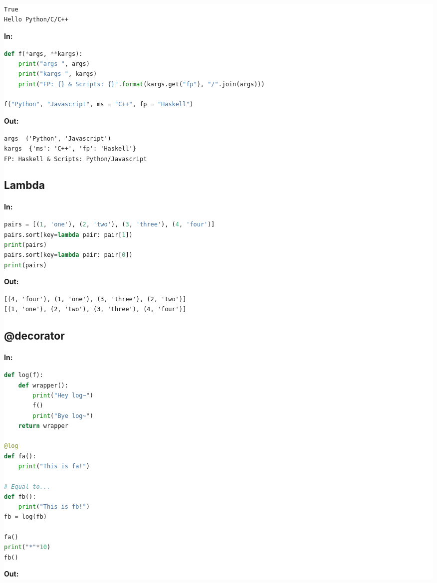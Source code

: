     True
    Hello Python/C/C++
    

**In:**
```python
def f(*args, **kargs):
    print("args ", args)
    print("kargs ", kargs)
    print("FP: {} & Scripts: {}".format(kargs.get("fp"), "/".join(args)))
    
f("Python", "Javascript", ms = "C++", fp = "Haskell")
```
**Out:**

    args  ('Python', 'Javascript')
    kargs  {'ms': 'C++', 'fp': 'Haskell'}
    FP: Haskell & Scripts: Python/Javascript
    

## Lambda

**In:**
```python
pairs = [(1, 'one'), (2, 'two'), (3, 'three'), (4, 'four')]
pairs.sort(key=lambda pair: pair[1])
print(pairs)
pairs.sort(key=lambda pair: pair[0])
print(pairs)
```
**Out:**

    [(4, 'four'), (1, 'one'), (3, 'three'), (2, 'two')]
    [(1, 'one'), (2, 'two'), (3, 'three'), (4, 'four')]
    

## @decorator

**In:**
```python
def log(f):
    def wrapper():
        print("Hey log~")
        f()
        print("Bye log~")
    return wrapper

@log
def fa():
    print("This is fa!")

# Equal to...
def fb():
    print("This is fb!")
fb = log(fb)

fa()
print("*"*10)
fb()
```
**Out:**
